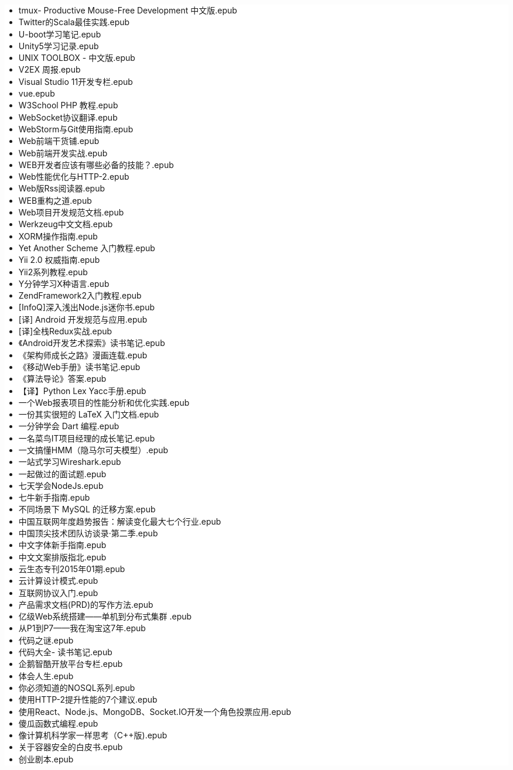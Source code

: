 *   tmux- Productive Mouse-Free Development 中文版.epub
*   Twitter的Scala最佳实践.epub
*   U-boot学习笔记.epub
*   Unity5学习记录.epub
*   UNIX TOOLBOX - 中文版.epub
*   V2EX 周报.epub
*   Visual Studio 11开发专栏.epub
*   vue.epub
*   W3School PHP 教程.epub
*   WebSocket协议翻译.epub
*   WebStorm与Git使用指南.epub
*   Web前端干货铺.epub
*   Web前端开发实战.epub
*   WEB开发者应该有哪些必备的技能？.epub
*   Web性能优化与HTTP-2.epub
*   Web版Rss阅读器.epub
*   WEB重构之道.epub
*   Web项目开发规范文档.epub
*   Werkzeug中文文档.epub
*   XORM操作指南.epub
*   Yet Another Scheme 入门教程.epub
*   Yii 2.0 权威指南.epub
*   Yii2系列教程.epub
*   Y分钟学习X种语言.epub
*   ZendFramework2入门教程.epub
*   [InfoQ]深入浅出Node.js迷你书.epub
*   [译] Android 开发规范与应用.epub
*   [译]全栈Redux实战.epub
*   《Android开发艺术探索》读书笔记.epub
*   《架构师成长之路》漫画连载.epub
*   《移动Web手册》读书笔记.epub
*   《算法导论》答案.epub
*   【译】Python Lex Yacc手册.epub
*   一个Web报表项目的性能分析和优化实践.epub
*   一份其实很短的 LaTeX 入门文档.epub
*   一分钟学会 Dart 编程.epub
*   一名菜鸟IT项目经理的成长笔记.epub
*   一文搞懂HMM（隐马尔可夫模型）.epub
*   一站式学习Wireshark.epub
*   一起做过的面试题.epub
*   七天学会NodeJs.epub
*   七牛新手指南.epub
*   不同场景下 MySQL 的迁移方案.epub
*   中国互联网年度趋势报告：解读变化最大七个行业.epub
*   中国顶尖技术团队访谈录·第二季.epub
*   中文字体新手指南.epub
*   中文文案排版指北.epub
*   云生态专刊2015年01期.epub
*   云计算设计模式.epub
*   互联网协议入门.epub
*   产品需求文档(PRD)的写作方法.epub
*   亿级Web系统搭建——单机到分布式集群 .epub
*   从P1到P7——我在淘宝这7年.epub
*   代码之谜.epub
*   代码大全- 读书笔记.epub
*   企鹅智酷开放平台专栏.epub
*   体会人生.epub
*   你必须知道的NOSQL系列.epub
*   使用HTTP-2提升性能的7个建议.epub
*   使用React、Node.js、MongoDB、Socket.IO开发一个角色投票应用.epub
*   傻瓜函数式编程.epub
*   像计算机科学家一样思考（C++版).epub
*   关于容器安全的白皮书.epub
*   创业剧本.epub